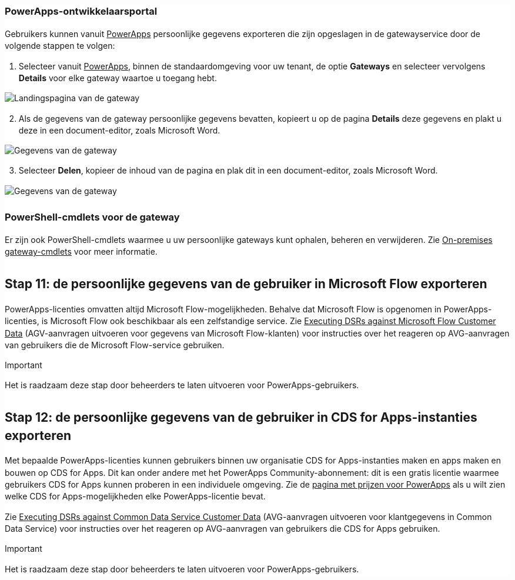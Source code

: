 ### <a name="powerapps-maker-portal"></a>PowerApps-ontwikkelaarsportal
Gebruikers kunnen vanuit [PowerApps](https://web.powerapps.com) persoonlijke gegevens exporteren die zijn opgeslagen in de gatewayservice door de volgende stappen te volgen:

1. Selecteer vanuit [PowerApps](https://web.powerapps.com), binnen de standaardomgeving voor uw tenant, de optie **Gateways** en selecteer vervolgens **Details** voor elke gateway waartoe u toegang hebt.

  ![Landingspagina van de gateway](./media/powerapps-gdpr-export-dsr/gateway-select-details.png)

2. Als de gegevens van de gateway persoonlijke gegevens bevatten, kopieert u op de pagina **Details** deze gegevens en plakt u deze in een document-editor, zoals Microsoft Word.

  ![Gegevens van de gateway](./media/powerapps-gdpr-export-dsr/gateway-details-drillin.png)

3. Selecteer **Delen**, kopieer de inhoud van de pagina en plak dit in een document-editor, zoals Microsoft Word.

  ![Gegevens van de gateway](./media/powerapps-gdpr-export-dsr/gateway-details-share.png)

### <a name="gateway-powershell-cmdlets"></a>PowerShell-cmdlets voor de gateway
Er zijn ook PowerShell-cmdlets waarmee u uw persoonlijke gateways kunt ophalen, beheren en verwijderen. Zie [On-premises gateway-cmdlets](https://go.microsoft.com/fwlink/?linkid=872238) voor meer informatie.

## <a name="step-11-export-the-users-personal-data-in-microsoft-flow"></a>Stap 11: de persoonlijke gegevens van de gebruiker in Microsoft Flow exporteren
PowerApps-licenties omvatten altijd Microsoft Flow-mogelijkheden. Behalve dat Microsoft Flow is opgenomen in PowerApps-licenties, is Microsoft Flow ook beschikbaar als een zelfstandige service. Zie [Executing DSRs against Microsoft Flow Customer Data](https://go.microsoft.com/fwlink/?linkid=872250) (AGV-aanvragen uitvoeren voor gegevens van Microsoft Flow-klanten) voor instructies over het reageren op AVG-aanvragen van gebruikers die de Microsoft Flow-service gebruiken.

> [!IMPORTANT] 
>  Het is raadzaam deze stap door beheerders te laten uitvoeren voor PowerApps-gebruikers.
>
>

## <a name="step-12-export-the-users-personal-data-in-cds-for-apps-instances"></a>Stap 12: de persoonlijke gegevens van de gebruiker in CDS for Apps-instanties exporteren
Met bepaalde PowerApps-licenties kunnen gebruikers binnen uw organisatie CDS for Apps-instanties maken en apps maken en bouwen op CDS for Apps. Dit kan onder andere met het PowerApps Community-abonnement: dit is een gratis licentie waarmee gebruikers CDS for Apps kunnen proberen in een individuele omgeving. Zie de [pagina met prijzen voor PowerApps](https://powerapps.microsoft.com/pricing) als u wilt zien welke CDS for Apps-mogelijkheden elke PowerApps-licentie bevat.

Zie [Executing DSRs against Common Data Service Customer Data](https://go.microsoft.com/fwlink/?linkid=872251) (AVG-aanvragen uitvoeren voor klantgegevens in Common Data Service) voor instructies over het reageren op AVG-aanvragen van gebruikers die CDS for Apps gebruiken.

> [!IMPORTANT]
>  Het is raadzaam deze stap door beheerders te laten uitvoeren voor PowerApps-gebruikers.
>
>
